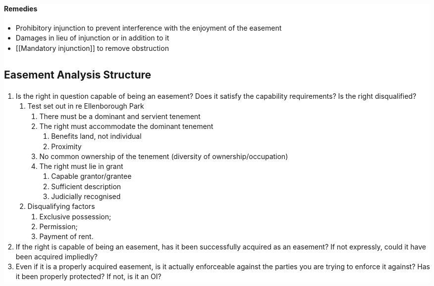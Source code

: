 #### Remedies

- Prohibitory injunction to prevent interference with the enjoyment of the easement
- Damages in lieu of injunction or in addition to it
- [[Mandatory injunction]] to remove obstruction

## Easement Analysis Structure

1. Is the right in question capable of being an easement? Does it satisfy the capability requirements? Is the right disqualified?
	1. Test set out in re Ellenborough Park
		1. There must be a dominant and servient tenement
		2. The right must accommodate the dominant tenement
			1. Benefits land, not individual
			2. Proximity
		3. No common ownership of the tenement (diversity of ownership/occupation)
		4. The right must lie in grant
			1. Capable grantor/grantee
			2. Sufficient description
			3. Judicially recognised
	2. Disqualifying factors
		1. Exclusive possession;
		2. Permission;
		3. Payment of rent.
2. If the right is capable of being an easement, has it been successfully acquired as an easement? If not expressly, could it have been acquired impliedly?
3. Even if it is a properly acquired easement, is it actually enforceable against the parties you are trying to enforce it against? Has it been properly protected? If not, is it an OI?
